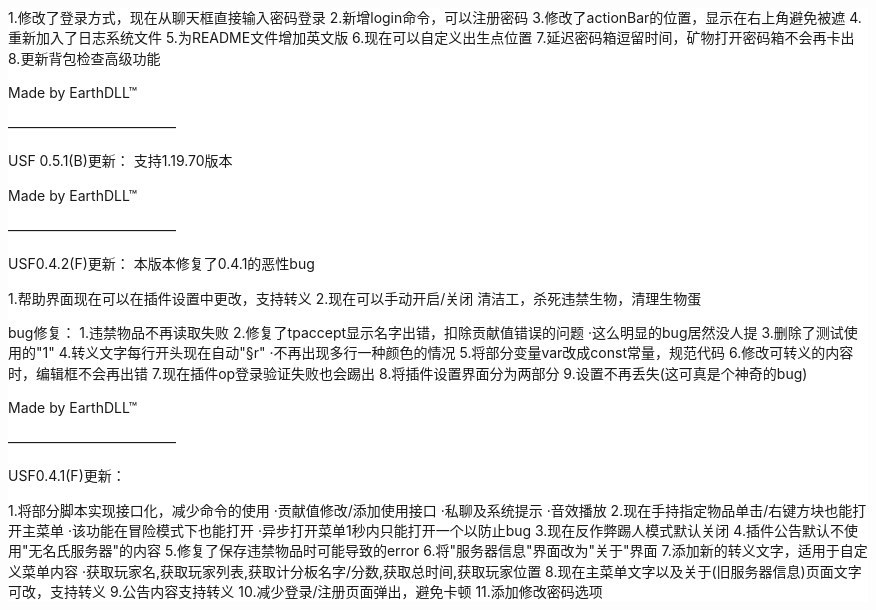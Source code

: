 1.修改了登录方式，现在从聊天框直接输入密码登录
2.新增login命令，可以注册密码
3.修改了actionBar的位置，显示在右上角避免被遮
4.重新加入了日志系统文件
5.为README文件增加英文版
6.现在可以自定义出生点位置
7.延迟密码箱逗留时间，矿物打开密码箱不会再卡出
8.更新背包检查高级功能

Made by EarthDLL™

————————————

USF 0.5.1(B)更新：
支持1.19.70版本

Made by EarthDLL™

————————————

USF0.4.2(F)更新：
本版本修复了0.4.1的恶性bug

1.帮助界面现在可以在插件设置中更改，支持转义
2.现在可以手动开启/关闭 清洁工，杀死违禁生物，清理生物蛋

bug修复：
1.违禁物品不再读取失败
2.修复了tpaccept显示名字出错，扣除贡献值错误的问题
    ·这么明显的bug居然没人提
3.删除了测试使用的"1"
4.转义文字每行开头现在自动"§r"
    ·不再出现多行一种颜色的情况
5.将部分变量var改成const常量，规范代码
6.修改可转义的内容时，编辑框不会再出错
7.现在插件op登录验证失败也会踢出
8.将插件设置界面分为两部分
9.设置不再丢失(这可真是个神奇的bug)

Made by EarthDLL™

————————————

USF0.4.1(F)更新：

1.将部分脚本实现接口化，减少命令的使用
    ·贡献值修改/添加使用接口
    ·私聊及系统提示
    ·音效播放
2.现在手持指定物品单击/右键方块也能打开主菜单
    ·该功能在冒险模式下也能打开
    ·异步打开菜单1秒内只能打开一个以防止bug
3.现在反作弊踢人模式默认关闭
4.插件公告默认不使用"无名氏服务器"的内容
5.修复了保存违禁物品时可能导致的error
6.将"服务器信息"界面改为"关于"界面
7.添加新的转义文字，适用于自定义菜单内容
    ·获取玩家名,获取玩家列表,获取计分板名字/分数,获取总时间,获取玩家位置
8.现在主菜单文字以及关于(旧服务器信息)页面文字可改，支持转义
9.公告内容支持转义
10.减少登录/注册页面弹出，避免卡顿
11.添加修改密码选项
    
